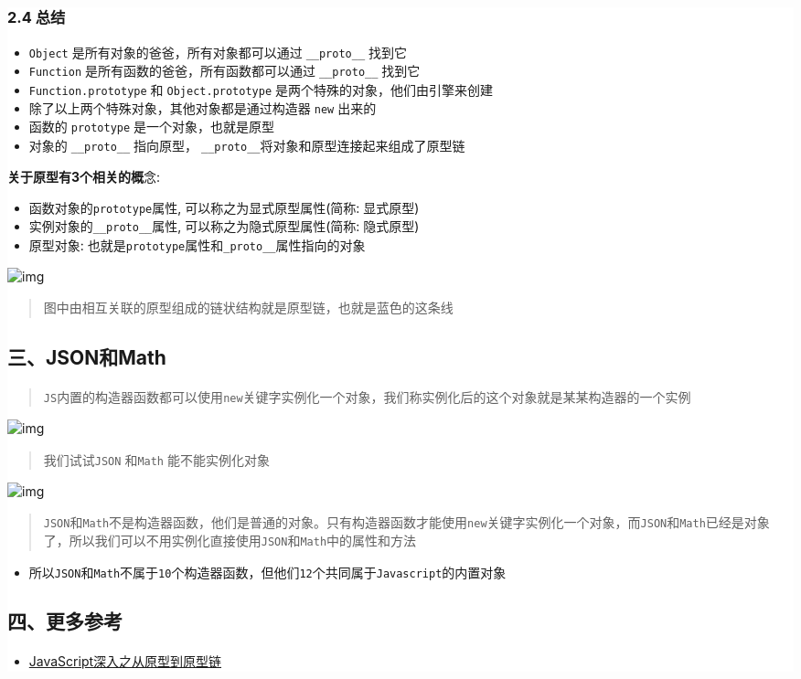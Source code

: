 ### 2.4 总结

- `Object` 是所有对象的爸爸，所有对象都可以通过 `__proto__` 找到它
- `Function` 是所有函数的爸爸，所有函数都可以通过 `__proto__` 找到它
- `Function.prototype` 和 `Object.prototype` 是两个特殊的对象，他们由引擎来创建
- 除了以上两个特殊对象，其他对象都是通过构造器 `new` 出来的
- 函数的 `prototype` 是一个对象，也就是原型
- 对象的 `__proto__` 指向原型， `__proto__`将对象和原型连接起来组成了原型链

**关于原型有3个相关的概**念:

- 函数对象的`prototype`属性, 可以称之为显式原型属性(简称: 显式原型)
- 实例对象的`__proto__`属性, 可以称之为隐式原型属性(简称: 隐式原型)
- 原型对象: 也就是`prototype`属性和`_proto__`属性指向的对象

![img](https://github.com/mqyqingfeng/Blog/raw/master/Images/prototype5.png)

> 图中由相互关联的原型组成的链状结构就是原型链，也就是蓝色的这条线

## 三、JSON和Math

> `JS`内置的构造器函数都可以使用`new`关键字实例化一个对象，我们称实例化后的这个对象就是某某构造器的一个实例

![img](https://poetries1.gitee.io/img-repo/2019/10/344.png)

> 我们试试`JSON` 和`Math` 能不能实例化对象

![img](https://poetries1.gitee.io/img-repo/2019/10/345.png)

> `JSON`和`Math`不是构造器函数，他们是普通的对象。只有构造器函数才能使用`new`关键字实例化一个对象，而`JSON`和`Math`已经是对象了，所以我们可以不用实例化直接使用`JSON`和`Math`中的属性和方法

- 所以`JSON`和`Math`不属于`10`个构造器函数，但他们`12`个共同属于`Javascript`的内置对象

## 四、更多参考

- [JavaScript深入之从原型到原型链](https://github.com/mqyqingfeng/Blog/issues/2)